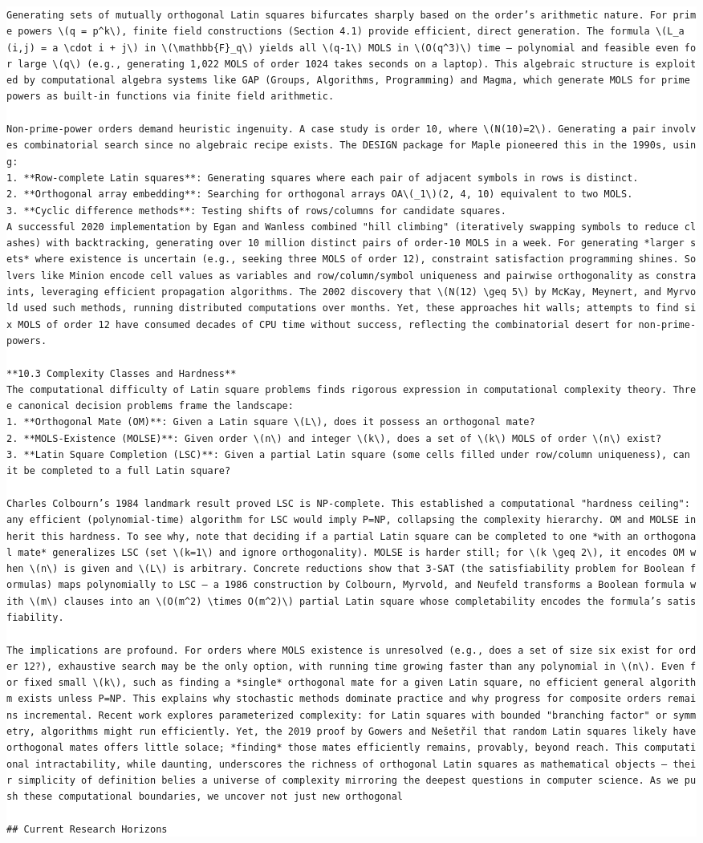```
Generating sets of mutually orthogonal Latin squares bifurcates sharply based on the order’s arithmetic nature. For prime powers \(q = p^k\), finite field constructions (Section 4.1) provide efficient, direct generation. The formula \(L_a(i,j) = a \cdot i + j\) in \(\mathbb{F}_q\) yields all \(q-1\) MOLS in \(O(q^3)\) time – polynomial and feasible even for large \(q\) (e.g., generating 1,022 MOLS of order 1024 takes seconds on a laptop). This algebraic structure is exploited by computational algebra systems like GAP (Groups, Algorithms, Programming) and Magma, which generate MOLS for prime powers as built-in functions via finite field arithmetic.  

Non-prime-power orders demand heuristic ingenuity. A case study is order 10, where \(N(10)=2\). Generating a pair involves combinatorial search since no algebraic recipe exists. The DESIGN package for Maple pioneered this in the 1990s, using:  
1. **Row-complete Latin squares**: Generating squares where each pair of adjacent symbols in rows is distinct.  
2. **Orthogonal array embedding**: Searching for orthogonal arrays OA\(_1\)(2, 4, 10) equivalent to two MOLS.  
3. **Cyclic difference methods**: Testing shifts of rows/columns for candidate squares.  
A successful 2020 implementation by Egan and Wanless combined "hill climbing" (iteratively swapping symbols to reduce clashes) with backtracking, generating over 10 million distinct pairs of order-10 MOLS in a week. For generating *larger sets* where existence is uncertain (e.g., seeking three MOLS of order 12), constraint satisfaction programming shines. Solvers like Minion encode cell values as variables and row/column/symbol uniqueness and pairwise orthogonality as constraints, leveraging efficient propagation algorithms. The 2002 discovery that \(N(12) \geq 5\) by McKay, Meynert, and Myrvold used such methods, running distributed computations over months. Yet, these approaches hit walls; attempts to find six MOLS of order 12 have consumed decades of CPU time without success, reflecting the combinatorial desert for non-prime-powers.

**10.3 Complexity Classes and Hardness**  
The computational difficulty of Latin square problems finds rigorous expression in computational complexity theory. Three canonical decision problems frame the landscape:  
1. **Orthogonal Mate (OM)**: Given a Latin square \(L\), does it possess an orthogonal mate?  
2. **MOLS-Existence (MOLSE)**: Given order \(n\) and integer \(k\), does a set of \(k\) MOLS of order \(n\) exist?  
3. **Latin Square Completion (LSC)**: Given a partial Latin square (some cells filled under row/column uniqueness), can it be completed to a full Latin square?  

Charles Colbourn’s 1984 landmark result proved LSC is NP-complete. This established a computational "hardness ceiling": any efficient (polynomial-time) algorithm for LSC would imply P=NP, collapsing the complexity hierarchy. OM and MOLSE inherit this hardness. To see why, note that deciding if a partial Latin square can be completed to one *with an orthogonal mate* generalizes LSC (set \(k=1\) and ignore orthogonality). MOLSE is harder still; for \(k \geq 2\), it encodes OM when \(n\) is given and \(L\) is arbitrary. Concrete reductions show that 3-SAT (the satisfiability problem for Boolean formulas) maps polynomially to LSC – a 1986 construction by Colbourn, Myrvold, and Neufeld transforms a Boolean formula with \(m\) clauses into an \(O(m^2) \times O(m^2)\) partial Latin square whose completability encodes the formula’s satisfiability.  

The implications are profound. For orders where MOLS existence is unresolved (e.g., does a set of size six exist for order 12?), exhaustive search may be the only option, with running time growing faster than any polynomial in \(n\). Even for fixed small \(k\), such as finding a *single* orthogonal mate for a given Latin square, no efficient general algorithm exists unless P=NP. This explains why stochastic methods dominate practice and why progress for composite orders remains incremental. Recent work explores parameterized complexity: for Latin squares with bounded "branching factor" or symmetry, algorithms might run efficiently. Yet, the 2019 proof by Gowers and Nešetřil that random Latin squares likely have orthogonal mates offers little solace; *finding* those mates efficiently remains, provably, beyond reach. This computational intractability, while daunting, underscores the richness of orthogonal Latin squares as mathematical objects – their simplicity of definition belies a universe of complexity mirroring the deepest questions in computer science. As we push these computational boundaries, we uncover not just new orthogonal

## Current Research Horizons

```